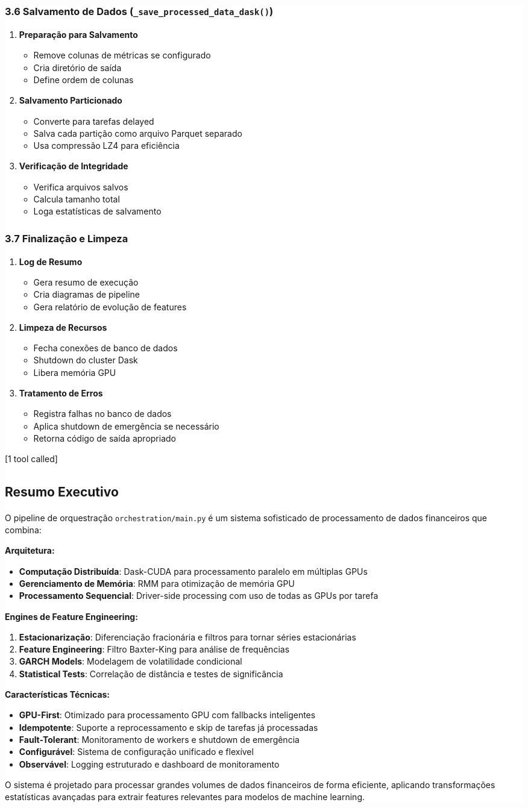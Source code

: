 ### 3.6 Salvamento de Dados (`_save_processed_data_dask()`)
1. **Preparação para Salvamento**
   - Remove colunas de métricas se configurado
   - Cria diretório de saída
   - Define ordem de colunas

2. **Salvamento Particionado**
   - Converte para tarefas delayed
   - Salva cada partição como arquivo Parquet separado
   - Usa compressão LZ4 para eficiência

3. **Verificação de Integridade**
   - Verifica arquivos salvos
   - Calcula tamanho total
   - Loga estatísticas de salvamento

### 3.7 Finalização e Limpeza
1. **Log de Resumo**
   - Gera resumo de execução
   - Cria diagramas de pipeline
   - Gera relatório de evolução de features

2. **Limpeza de Recursos**
   - Fecha conexões de banco de dados
   - Shutdown do cluster Dask
   - Libera memória GPU

3. **Tratamento de Erros**
   - Registra falhas no banco de dados
   - Aplica shutdown de emergência se necessário
   - Retorna código de saída apropriado


[1 tool called]

## Resumo Executivo

O pipeline de orquestração `orchestration/main.py` é um sistema sofisticado de processamento de dados financeiros que combina:

**Arquitetura:**
- **Computação Distribuída**: Dask-CUDA para processamento paralelo em múltiplas GPUs
- **Gerenciamento de Memória**: RMM para otimização de memória GPU
- **Processamento Sequencial**: Driver-side processing com uso de todas as GPUs por tarefa

**Engines de Feature Engineering:**
1. **Estacionarização**: Diferenciação fracionária e filtros para tornar séries estacionárias
2. **Feature Engineering**: Filtro Baxter-King para análise de frequências
3. **GARCH Models**: Modelagem de volatilidade condicional
4. **Statistical Tests**: Correlação de distância e testes de significância

**Características Técnicas:**
- **GPU-First**: Otimizado para processamento GPU com fallbacks inteligentes
- **Idempotente**: Suporte a reprocessamento e skip de tarefas já processadas
- **Fault-Tolerant**: Monitoramento de workers e shutdown de emergência
- **Configurável**: Sistema de configuração unificado e flexível
- **Observável**: Logging estruturado e dashboard de monitoramento

O sistema é projetado para processar grandes volumes de dados financeiros de forma eficiente, aplicando transformações estatísticas avançadas para extrair features relevantes para modelos de machine learning.